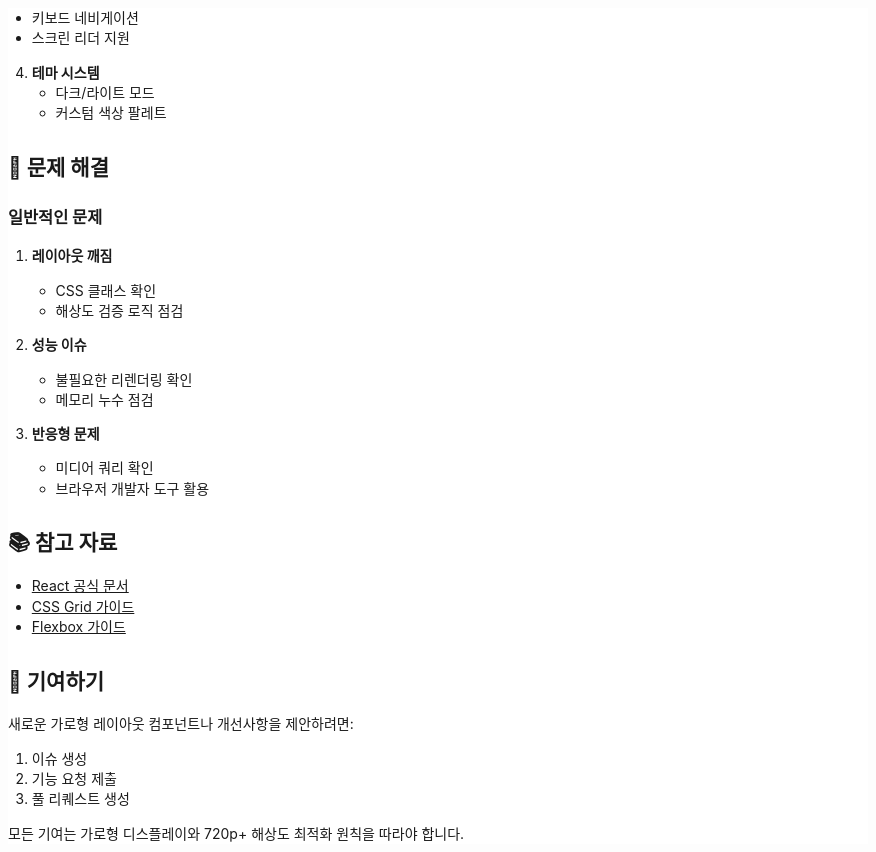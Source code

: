    - 키보드 네비게이션
   - 스크린 리더 지원

4. **테마 시스템**
   - 다크/라이트 모드
   - 커스텀 색상 팔레트

## 🐛 문제 해결

### 일반적인 문제

1. **레이아웃 깨짐**

   - CSS 클래스 확인
   - 해상도 검증 로직 점검

2. **성능 이슈**

   - 불필요한 리렌더링 확인
   - 메모리 누수 점검

3. **반응형 문제**
   - 미디어 쿼리 확인
   - 브라우저 개발자 도구 활용

## 📚 참고 자료

- [React 공식 문서](https://react.dev/)
- [CSS Grid 가이드](https://css-tricks.com/snippets/css/complete-guide-grid/)
- [Flexbox 가이드](https://css-tricks.com/snippets/css/a-guide-to-flexbox/)

## 🤝 기여하기

새로운 가로형 레이아웃 컴포넌트나 개선사항을 제안하려면:

1. 이슈 생성
2. 기능 요청 제출
3. 풀 리퀘스트 생성

모든 기여는 가로형 디스플레이와 720p+ 해상도 최적화 원칙을 따라야 합니다.
